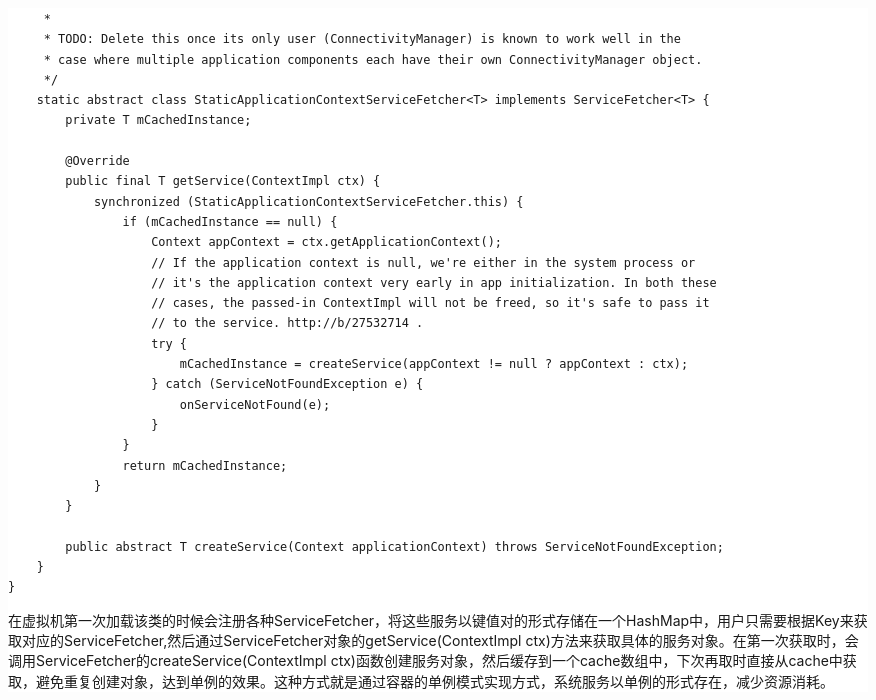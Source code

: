 ```
     *
     * TODO: Delete this once its only user (ConnectivityManager) is known to work well in the
     * case where multiple application components each have their own ConnectivityManager object.
     */
    static abstract class StaticApplicationContextServiceFetcher<T> implements ServiceFetcher<T> {
        private T mCachedInstance;

        @Override
        public final T getService(ContextImpl ctx) {
            synchronized (StaticApplicationContextServiceFetcher.this) {
                if (mCachedInstance == null) {
                    Context appContext = ctx.getApplicationContext();
                    // If the application context is null, we're either in the system process or
                    // it's the application context very early in app initialization. In both these
                    // cases, the passed-in ContextImpl will not be freed, so it's safe to pass it
                    // to the service. http://b/27532714 .
                    try {
                        mCachedInstance = createService(appContext != null ? appContext : ctx);
                    } catch (ServiceNotFoundException e) {
                        onServiceNotFound(e);
                    }
                }
                return mCachedInstance;
            }
        }

        public abstract T createService(Context applicationContext) throws ServiceNotFoundException;
    }
}
```

在虚拟机第一次加载该类的时候会注册各种ServiceFetcher，将这些服务以键值对的形式存储在一个HashMap中，用户只需要根据Key来获取对应的ServiceFetcher,然后通过ServiceFetcher对象的getService(ContextImpl ctx)方法来获取具体的服务对象。在第一次获取时，会调用ServiceFetcher的createService(ContextImpl ctx)函数创建服务对象，然后缓存到一个cache数组中，下次再取时直接从cache中获取，避免重复创建对象，达到单例的效果。这种方式就是通过容器的单例模式实现方式，系统服务以单例的形式存在，减少资源消耗。
